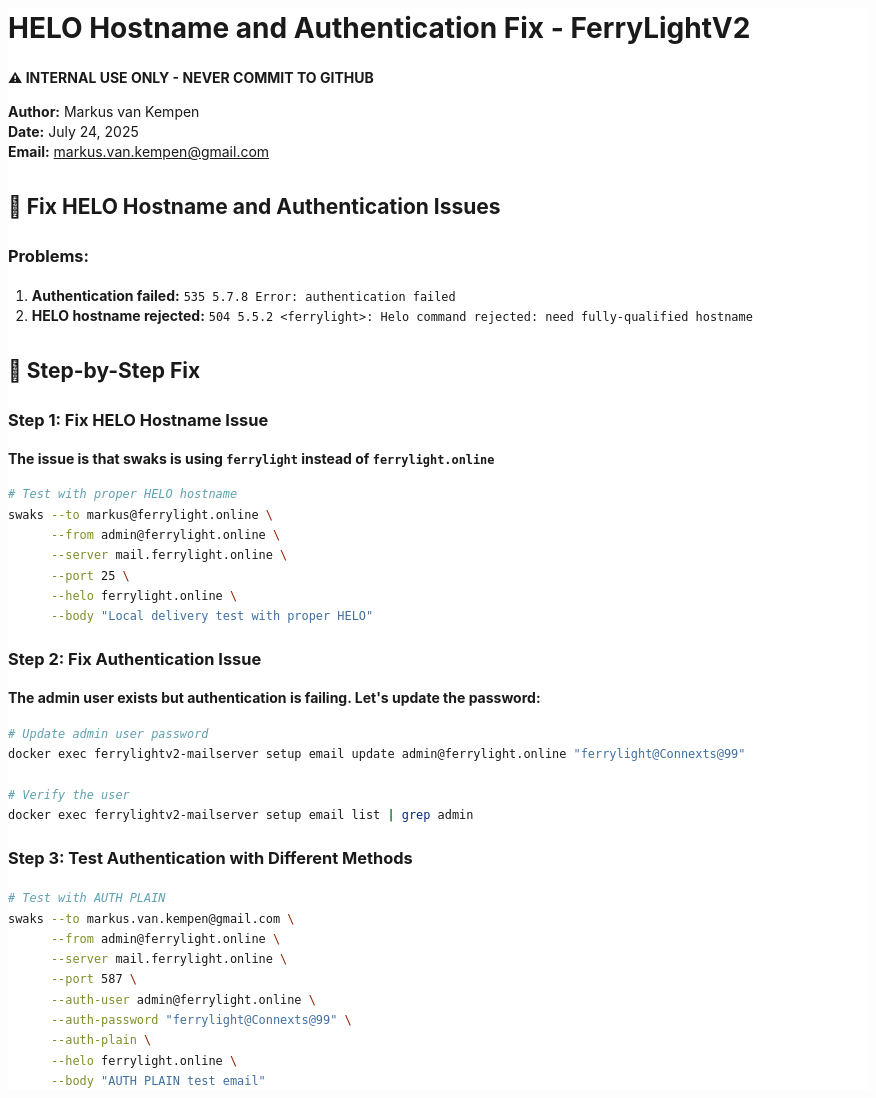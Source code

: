 # HELO Hostname and Authentication Fix - FerryLightV2

**⚠️ INTERNAL USE ONLY - NEVER COMMIT TO GITHUB**

**Author:** Markus van Kempen  
**Date:** July 24, 2025  
**Email:** markus.van.kempen@gmail.com

## 🔧 **Fix HELO Hostname and Authentication Issues**

### **Problems:**
1. **Authentication failed:** `535 5.7.8 Error: authentication failed`
2. **HELO hostname rejected:** `504 5.5.2 <ferrylight>: Helo command rejected: need fully-qualified hostname`

## 🔧 **Step-by-Step Fix**

### **Step 1: Fix HELO Hostname Issue**

**The issue is that swaks is using `ferrylight` instead of `ferrylight.online`**

```bash
# Test with proper HELO hostname
swaks --to markus@ferrylight.online \
      --from admin@ferrylight.online \
      --server mail.ferrylight.online \
      --port 25 \
      --helo ferrylight.online \
      --body "Local delivery test with proper HELO"
```

### **Step 2: Fix Authentication Issue**

**The admin user exists but authentication is failing. Let's update the password:**

```bash
# Update admin user password
docker exec ferrylightv2-mailserver setup email update admin@ferrylight.online "ferrylight@Connexts@99"

# Verify the user
docker exec ferrylightv2-mailserver setup email list | grep admin
```

### **Step 3: Test Authentication with Different Methods**

```bash
# Test with AUTH PLAIN
swaks --to markus.van.kempen@gmail.com \
      --from admin@ferrylight.online \
      --server mail.ferrylight.online \
      --port 587 \
      --auth-user admin@ferrylight.online \
      --auth-password "ferrylight@Connexts@99" \
      --auth-plain \
      --helo ferrylight.online \
      --body "AUTH PLAIN test email"
```
